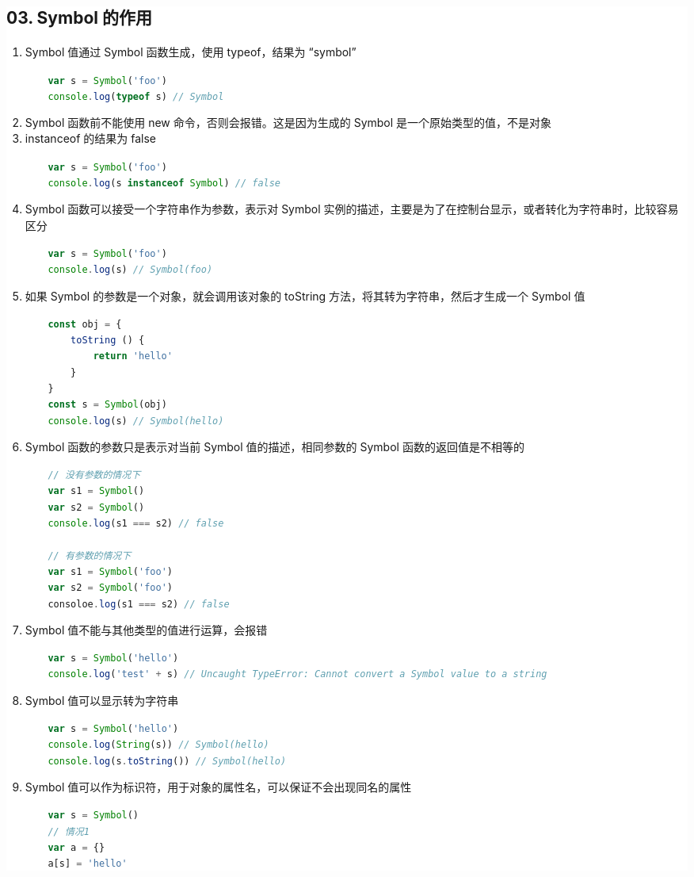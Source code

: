 ## 03. Symbol 的作用
1. Symbol 值通过 Symbol 函数生成，使用 typeof，结果为 “symbol”
    ```javascript
        var s = Symbol('foo')
        console.log(typeof s) // Symbol
    ```
2. Symbol 函数前不能使用 new 命令，否则会报错。这是因为生成的 Symbol 是一个原始类型的值，不是对象
3. instanceof 的结果为 false
    ```javascript
        var s = Symbol('foo')
        console.log(s instanceof Symbol) // false
    ```
4. Symbol 函数可以接受一个字符串作为参数，表示对 Symbol 实例的描述，主要是为了在控制台显示，或者转化为字符串时，比较容易区分
    ```javascript
        var s = Symbol('foo')
        console.log(s) // Symbol(foo)
    ```
5. 如果 Symbol 的参数是一个对象，就会调用该对象的 toString 方法，将其转为字符串，然后才生成一个 Symbol 值
    ```javascript
        const obj = {
            toString () {
                return 'hello'
            }
        }
        const s = Symbol(obj)
        console.log(s) // Symbol(hello)
    ```
6. Symbol 函数的参数只是表示对当前 Symbol 值的描述，相同参数的 Symbol 函数的返回值是不相等的
    ```javascript
        // 没有参数的情况下
        var s1 = Symbol()
        var s2 = Symbol()
        console.log(s1 === s2) // false

        // 有参数的情况下
        var s1 = Symbol('foo')
        var s2 = Symbol('foo')
        consoloe.log(s1 === s2) // false
    ```
7. Symbol 值不能与其他类型的值进行运算，会报错
    ```javascript
        var s = Symbol('hello')
        console.log('test' + s) // Uncaught TypeError: Cannot convert a Symbol value to a string
    ```
8. Symbol 值可以显示转为字符串
    ```javascript
        var s = Symbol('hello')
        console.log(String(s)) // Symbol(hello)
        console.log(s.toString()) // Symbol(hello)
    ```
9. Symbol 值可以作为标识符，用于对象的属性名，可以保证不会出现同名的属性
    ```javascript
        var s = Symbol()
        // 情况1
        var a = {}
        a[s] = 'hello'
